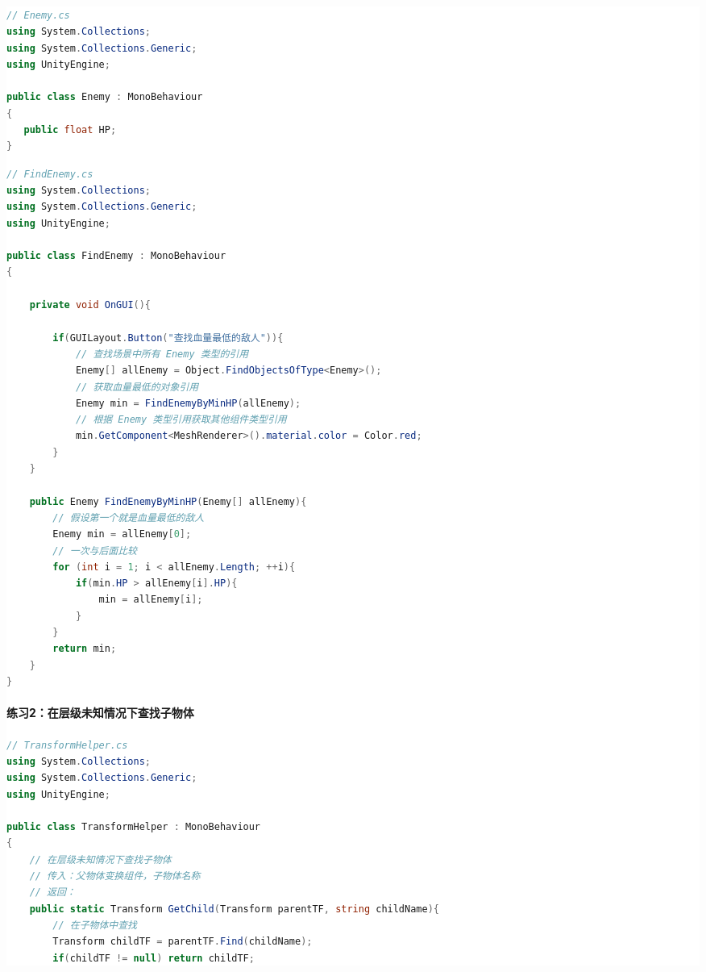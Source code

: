 ```c#
// Enemy.cs
using System.Collections;
using System.Collections.Generic;
using UnityEngine;

public class Enemy : MonoBehaviour
{
   public float HP;
}
```

```c#
// FindEnemy.cs
using System.Collections;
using System.Collections.Generic;
using UnityEngine;

public class FindEnemy : MonoBehaviour
{

    private void OnGUI(){

        if(GUILayout.Button("查找血量最低的敌人")){
            // 查找场景中所有 Enemy 类型的引用
            Enemy[] allEnemy = Object.FindObjectsOfType<Enemy>();
            // 获取血量最低的对象引用
            Enemy min = FindEnemyByMinHP(allEnemy);
            // 根据 Enemy 类型引用获取其他组件类型引用
            min.GetComponent<MeshRenderer>().material.color = Color.red;
        }
    }

    public Enemy FindEnemyByMinHP(Enemy[] allEnemy){
        // 假设第一个就是血量最低的敌人
        Enemy min = allEnemy[0];
        // 一次与后面比较
        for (int i = 1; i < allEnemy.Length; ++i){
            if(min.HP > allEnemy[i].HP){
                min = allEnemy[i];
            }
        }
        return min;
    }
}
```



#### 练习2：在层级未知情况下查找子物体

```c#
// TransformHelper.cs
using System.Collections;
using System.Collections.Generic;
using UnityEngine;

public class TransformHelper : MonoBehaviour
{
    // 在层级未知情况下查找子物体
    // 传入：父物体变换组件，子物体名称
    // 返回：
    public static Transform GetChild(Transform parentTF, string childName){
        // 在子物体中查找
        Transform childTF = parentTF.Find(childName);
        if(childTF != null) return childTF;
```
